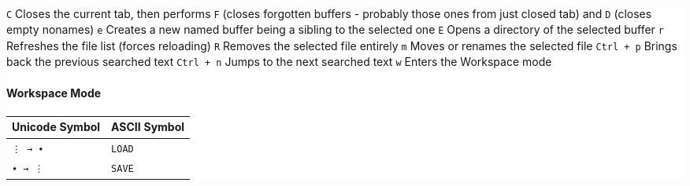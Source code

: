 <tr>
<td><code>C</code></td>
<td>Closes the current tab, then performs <code>F</code> (closes
forgotten buffers - probably those ones from just closed tab) and <code>D</code> (closes empty
nonames)</td>
</tr>

<tr>
<td><code>e</code></td>
<td>Creates a new named buffer being a sibling to the selected one</td>
</tr>

<tr>
<td><code>E</code></td>
<td>Opens a directory of the selected buffer</td>
</tr>

<tr>
<td><code>r</code></td>
<td>Refreshes the file list (forces reloading)</td>
</tr>

<tr>
<td><code>R</code></td>
<td>Removes the selected file entirely</td>
</tr>

<tr>
<td><code>m</code></td>
<td>Moves or renames the selected file</td>
</tr>

<tr>
<td><code>Ctrl + p</code></td>
<td>Brings back the previous searched text</td>
</tr>

<tr>
<td><code>Ctrl + n</code></td>
<td>Jumps to the next searched text</td>
</tr>

<tr>
<td><code>w</code></td>
<td>Enters the Workspace mode</td>
</tr>

</tbody>

</table>

#### Workspace Mode

<table>
<thead>
<tr>
<th>Unicode Symbol</th>
<th>ASCII Symbol</th>
</tr>
</thead>
<tbody>
<tr>
<td><code>⋮ → ∙</code></td>
<td><code>LOAD</code></td>
</tr>
<tr>
<td><code>∙ → ⋮</code></td>
<td><code>SAVE</code></td>
</tr>